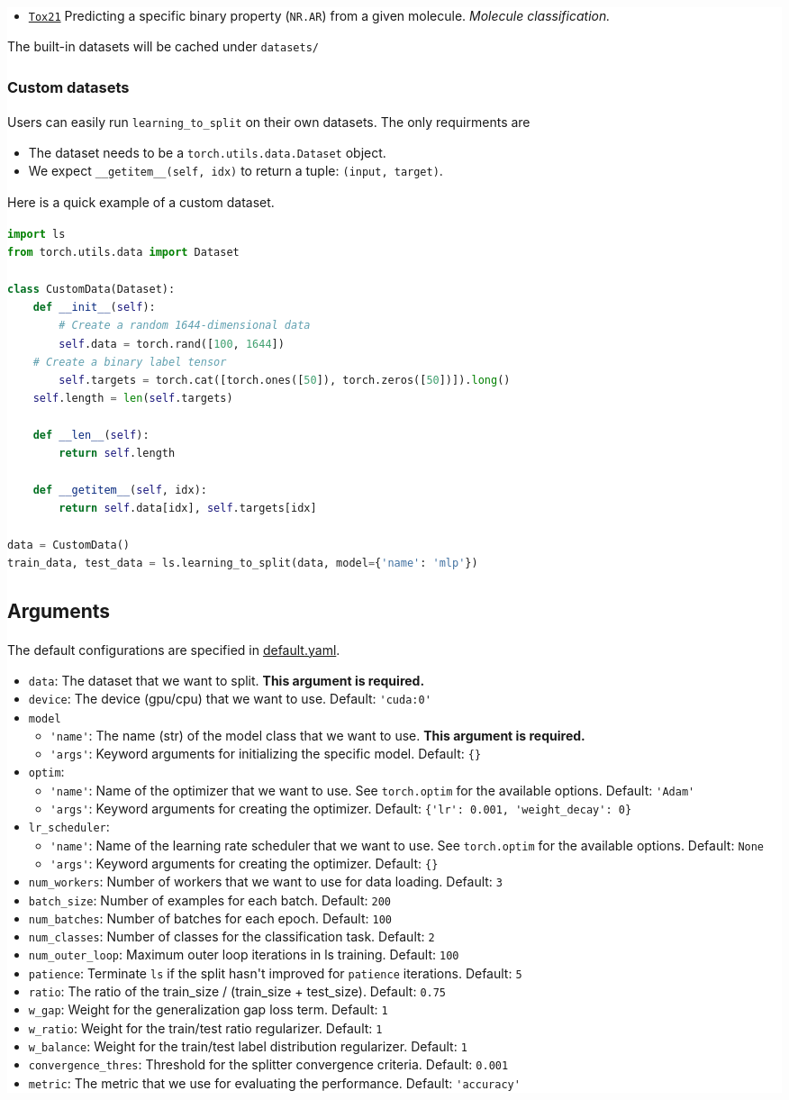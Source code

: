 + [`Tox21`](./ls/datasets/Tox21.py) Predicting a specific binary property (`NR.AR`) from a given molecule. *Molecule classification.*

The built-in datasets will be cached under `datasets/`

### Custom datasets
Users can easily run `learning_to_split` on their own datasets. The only requirments are
+ The dataset needs to be a `torch.utils.data.Dataset` object.
+ We expect `__getitem__(self, idx)` to return a tuple: `(input, target)`.

Here is a quick example of a custom dataset.
```python
import ls
from torch.utils.data import Dataset                                                                                                                                               

class CustomData(Dataset):
    def __init__(self):
        # Create a random 1644-dimensional data
        self.data = torch.rand([100, 1644])
	# Create a binary label tensor
        self.targets = torch.cat([torch.ones([50]), torch.zeros([50])]).long()
	self.length = len(self.targets)

    def __len__(self):
        return self.length

    def __getitem__(self, idx):
        return self.data[idx], self.targets[idx]

data = CustomData()
train_data, test_data = ls.learning_to_split(data, model={'name': 'mlp'})
```

## Arguments
The default configurations are specified in [default.yaml](ls/configs/default.yaml).
+ `data`:  The dataset that we want to split. **This argument is required.**
+ `device`: The device (gpu/cpu) that we want to use. Default: `'cuda:0'`
+ `model`
  + `'name'`: The name (str) of the model class that we want to use. **This argument is required.**
  + `'args'`: Keyword arguments for initializing the specific model. Default: `{}`
+ `optim`:
  + `'name'`: Name of the optimizer that we want to use. See `torch.optim` for the available options. Default: `'Adam'`
  + `'args'`: Keyword arguments for creating the optimizer. Default: `{'lr': 0.001, 'weight_decay': 0}`
+ `lr_scheduler`:
  + `'name'`: Name of the learning rate scheduler that we want to use. See `torch.optim` for the available options. Default: `None`
  + `'args'`: Keyword arguments for creating the optimizer. Default: `{}`
+ `num_workers`: Number of workers that we want to use for data loading. Default: `3`
+ `batch_size`: Number of examples for each batch. Default: `200`
+ `num_batches`: Number of batches for each epoch. Default: `100`
+ `num_classes`: Number of classes for the classification task. Default: `2`
+ `num_outer_loop`: Maximum outer loop iterations in ls training. Default: `100`
+ `patience`: Terminate `ls` if the split hasn't improved for `patience` iterations. Default: `5`
+ `ratio`: The ratio of the train_size / (train_size + test_size). Default: `0.75`
+ `w_gap`: Weight for the generalization gap loss term. Default: `1`
+ `w_ratio`: Weight for the train/test ratio regularizer. Default: `1`
+ `w_balance`: Weight for the train/test label distribution regularizer. Default: `1`
+ `convergence_thres`: Threshold for the splitter convergence criteria. Default: `0.001`
+ `metric`: The metric that we use for evaluating the performance. Default: `'accuracy'`

